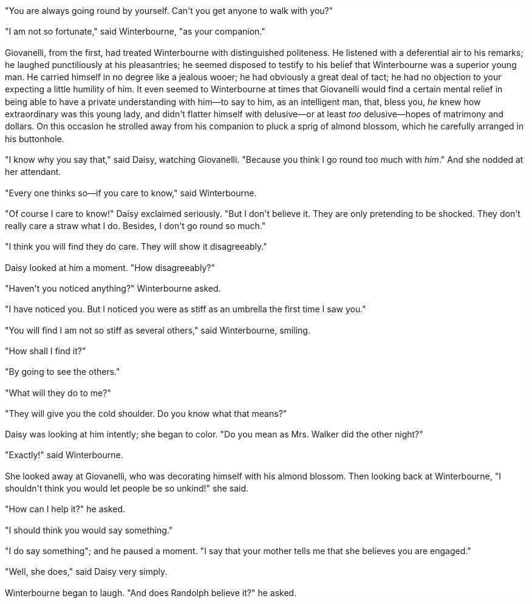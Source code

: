 "You are always going round by yourself.  Can't you get anyone to walk with you?" 

"I am not so fortunate," said Winterbourne, "as your companion." 

Giovanelli, from the first, had treated Winterbourne with distinguished politeness.  He listened with a deferential air to his remarks; he laughed punctiliously at his pleasantries; he seemed disposed to testify to his belief that Winterbourne was a superior young man.  He carried himself in no degree like a jealous wooer; he had obviously a great deal of tact; he had no objection to your expecting a little humility of him.  It even seemed to Winterbourne at times that Giovanelli would find a certain mental relief in being able to have a private understanding with him—to say to him, as an intelligent man, that, bless you, *he* knew how extraordinary was this young lady, and didn't flatter himself with delusive—or at least *too* delusive—hopes of matrimony and dollars.  On this occasion he strolled away from his companion to pluck a sprig of almond blossom, which he carefully arranged in his buttonhole. 

"I know why you say that," said Daisy, watching Giovanelli. "Because you think I go round too much with *him*." And she nodded at her attendant. 

"Every one thinks so—if you care to know," said Winterbourne. 

"Of course I care to know!" Daisy exclaimed seriously.  "But I don't believe it.  They are only pretending to be shocked.  They don't really care a straw what I do.  Besides, I don't go round so much." 

"I think you will find they do care.  They will show it disagreeably." 

Daisy looked at him a moment.  "How disagreeably?" 

"Haven't you noticed anything?" Winterbourne asked. 

"I have noticed you.  But I noticed you were as stiff as an umbrella the first time I saw you." 

"You will find I am not so stiff as several others," said Winterbourne, smiling. 

"How shall I find it?" 

"By going to see the others." 

"What will they do to me?" 

"They will give you the cold shoulder.  Do you know what that means?" 

Daisy was looking at him intently; she began to color.  "Do you mean as Mrs. Walker did the other night?" 

"Exactly!" said Winterbourne. 

She looked away at Giovanelli, who was decorating himself with his almond blossom.  Then looking back at Winterbourne, "I shouldn't think you would let people be so unkind!" she said. 

"How can I help it?" he asked. 

"I should think you would say something." 

"I do say something"; and he paused a moment.  "I say that your mother tells me that she believes you are engaged." 

"Well, she does," said Daisy very simply. 

Winterbourne began to laugh.  "And does Randolph believe it?" he asked. 

